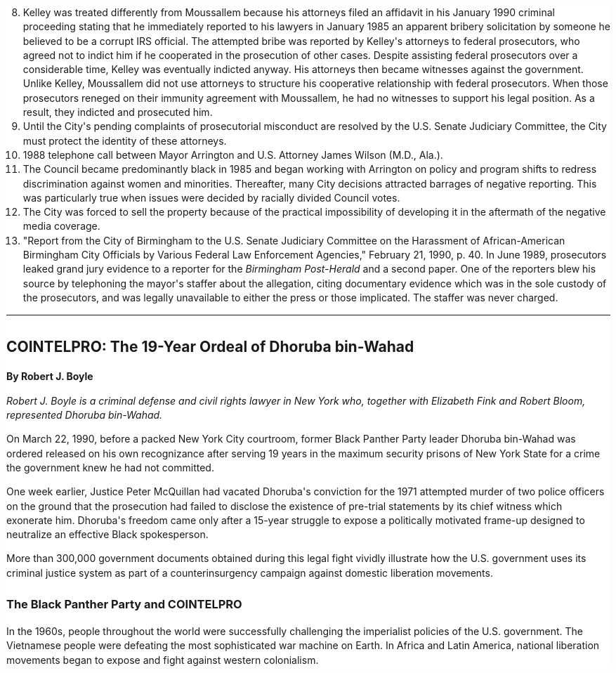 8.  Kelley was treated differently from Moussallem because his attorneys filed an affidavit in his January 1990 criminal proceeding stating that he immediately reported to his lawyers in January 1985 an apparent bribery solicitation by someone he believed to be a corrupt IRS official. The attempted bribe was reported by Kelley's attorneys to federal prosecutors, who agreed not to indict him if he cooperated in the prosecution of other cases. Despite assisting federal prosecutors over a considerable time, Kelley was eventually indicted anyway. His attorneys then became witnesses against the government. Unlike Kelley, Moussallem did not use attorneys to structure his cooperative relationship with federal prosecutors. When those prosecutors reneged on their immunity agreement with Moussallem, he had no witnesses to support his legal position. As a result, they indicted and prosecuted him.
9.  Until the City's pending complaints of prosecutorial misconduct are resolved by the U.S. Senate Judiciary Committee, the City must protect the identity of these attorneys.
10. 1988 telephone call between Mayor Arrington and U.S. Attorney James Wilson (M.D., Ala.).
11. The Council became predominantly black in 1985 and began working with Arrington on policy and program shifts to redress discrimination against women and minorities. Thereafter, many City decisions attracted barrages of negative reporting. This was particularly true when issues were decided by racially divided Council votes.
12. The City was forced to sell the property because of the practical impossibility of developing it in the aftermath of the negative media coverage.
13. "Report from the City of Birmingham to the U.S. Senate Judiciary Committee on the Harassment of African-American Birmingham City Officials by Various Federal Law Enforcement Agencies," February 21, 1990, p. 40. In June 1989, prosecutors leaked grand jury evidence to a reporter for the *Birmingham Post-Herald* and a second paper. One of the reporters blew his source by telephoning the mayor's staffer about the allegation, citing documentary evidence which was in the sole custody of the prosecutors, and was legally unavailable to either the press or those implicated. The staffer was never charged.

---

## COINTELPRO: The 19-Year Ordeal of Dhoruba bin-Wahad

**By Robert J. Boyle**

*Robert J. Boyle is a criminal defense and civil rights lawyer in New York who, together with Elizabeth Fink and Robert Bloom, represented Dhoruba bin-Wahad.*

On March 22, 1990, before a packed New York City courtroom, former Black Panther Party leader Dhoruba bin-Wahad was ordered released on his own recognizance after serving 19 years in the maximum security prisons of New York State for a crime the government knew he had not committed.

One week earlier, Justice Peter McQuillan had vacated Dhoruba's conviction for the 1971 attempted murder of two police officers on the ground that the prosecution had failed to disclose the existence of pre-trial statements by its chief witness which exonerate him. Dhoruba's freedom came only after a 15-year struggle to expose a politically motivated frame-up designed to neutralize an effective Black spokesperson.

More than 300,000 government documents obtained during this legal fight vividly illustrate how the U.S. government uses its criminal justice system as part of a counterinsurgency campaign against domestic liberation movements.

### The Black Panther Party and COINTELPRO

In the 1960s, people throughout the world were successfully challenging the imperialist policies of the U.S. government. The Vietnamese people were defeating the most sophisticated war machine on Earth. In Africa and Latin America, national liberation movements began to expose and fight against western colonialism.
